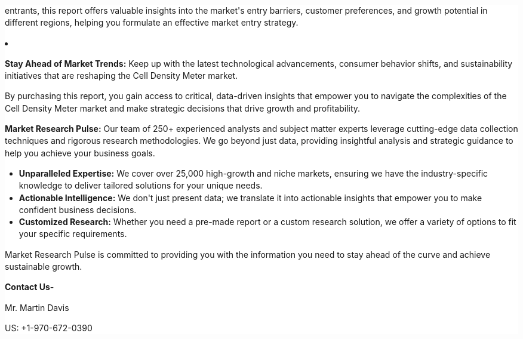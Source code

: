 entrants, this report offers valuable insights into the market's entry barriers, customer preferences, and growth potential in different regions, helping you formulate an effective market entry strategy.</p></li><li><p><strong>Stay Ahead of Market Trends:</strong> Keep up with the latest technological advancements, consumer behavior shifts, and sustainability initiatives that are reshaping the Cell Density Meter market.</p></li></ol><p>By purchasing this report, you gain access to critical, data-driven insights that empower you to navigate the complexities of the Cell Density Meter market and make strategic decisions that drive growth and profitability.</p><p><strong>Market Research Pulse:</strong>&nbsp;Our team of 250+ experienced analysts and subject matter experts leverage cutting-edge data collection techniques and rigorous research methodologies. We go beyond just data, providing insightful analysis and strategic guidance to help you achieve your business goals.</p><ul><li><strong>Unparalleled Expertise:</strong>&nbsp;We cover over 25,000 high-growth and niche markets, ensuring we have the industry-specific knowledge to deliver tailored solutions for your unique needs.</li><li><strong>Actionable Intelligence:</strong>&nbsp;We don't just present data; we translate it into actionable insights that empower you to make confident business decisions.</li><li><strong>Customized Research:</strong>&nbsp;Whether you need a pre-made report or a custom research solution, we offer a variety of options to fit your specific requirements.</li></ul><p>Market Research Pulse is committed to providing you with the information you need to stay ahead of the curve and achieve sustainable growth.</p><p><strong>Contact Us-</strong></p><p>Mr. Martin Davis</p><p>US: +1-970-672-0390</p>
